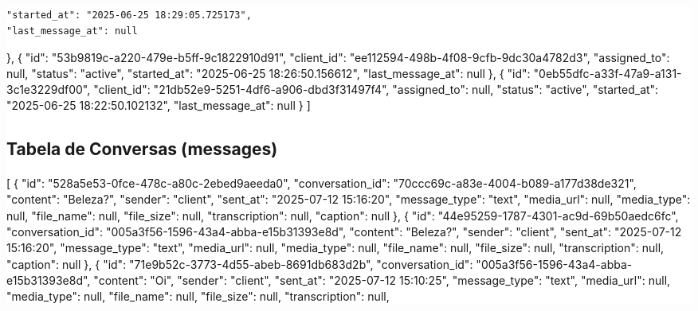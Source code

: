     "started_at": "2025-06-25 18:29:05.725173",
    "last_message_at": null
  },
  {
    "id": "53b9819c-a220-479e-b5ff-9c1822910d91",
    "client_id": "ee112594-498b-4f08-9cfb-9dc30a4782d3",
    "assigned_to": null,
    "status": "active",
    "started_at": "2025-06-25 18:26:50.156612",
    "last_message_at": null
  },
  {
    "id": "0eb55dfc-a33f-47a9-a131-3c1e3229df00",
    "client_id": "21db52e9-5251-4df6-a906-dbd3f31497f4",
    "assigned_to": null,
    "status": "active",
    "started_at": "2025-06-25 18:22:50.102132",
    "last_message_at": null
  }
]

## Tabela de Conversas (messages)
[
  {
    "id": "528a5e53-0fce-478c-a80c-2ebed9aeeda0",
    "conversation_id": "70ccc69c-a83e-4004-b089-a177d38de321",
    "content": "Beleza?",
    "sender": "client",
    "sent_at": "2025-07-12 15:16:20",
    "message_type": "text",
    "media_url": null,
    "media_type": null,
    "file_name": null,
    "file_size": null,
    "transcription": null,
    "caption": null
  },
  {
    "id": "44e95259-1787-4301-ac9d-69b50aedc6fc",
    "conversation_id": "005a3f56-1596-43a4-abba-e15b31393e8d",
    "content": "Beleza?",
    "sender": "client",
    "sent_at": "2025-07-12 15:16:20",
    "message_type": "text",
    "media_url": null,
    "media_type": null,
    "file_name": null,
    "file_size": null,
    "transcription": null,
    "caption": null
  },
  {
    "id": "71e9b52c-3773-4d55-abeb-8691db683d2b",
    "conversation_id": "005a3f56-1596-43a4-abba-e15b31393e8d",
    "content": "Oi",
    "sender": "client",
    "sent_at": "2025-07-12 15:10:25",
    "message_type": "text",
    "media_url": null,
    "media_type": null,
    "file_name": null,
    "file_size": null,
    "transcription": null,